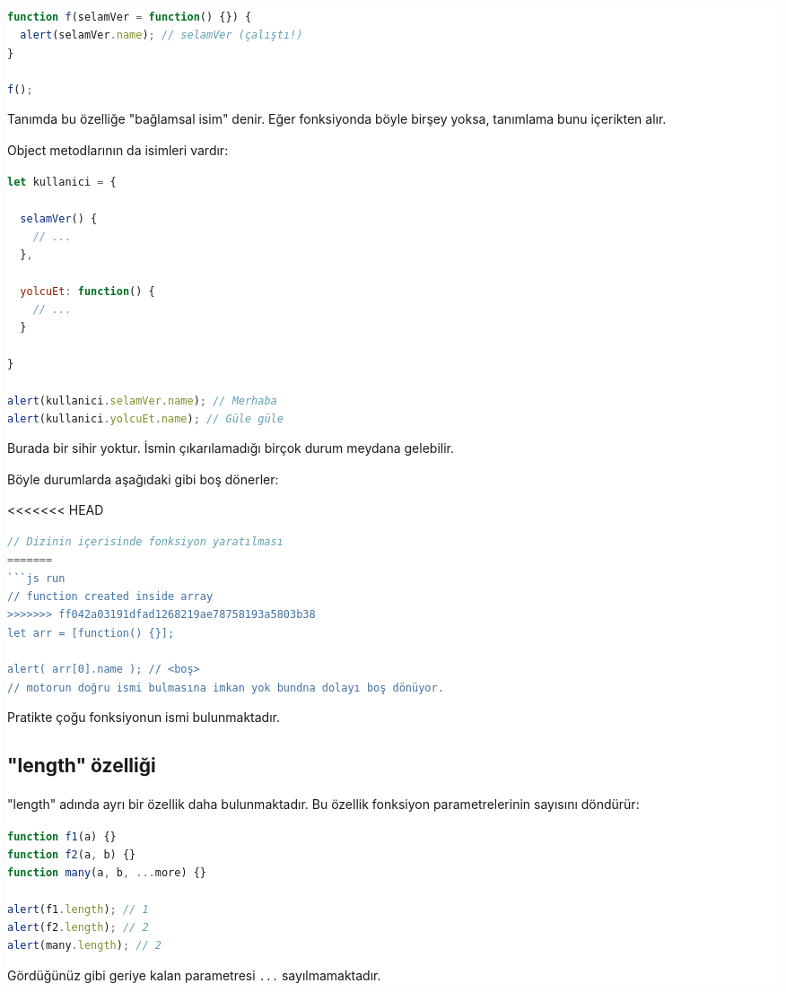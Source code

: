 ```js run
function f(selamVer = function() {}) {
  alert(selamVer.name); // selamVer (çalıştı!)
}

f();
```
Tanımda bu özelliğe "bağlamsal isim" denir. Eğer fonksiyonda böyle birşey yoksa, tanımlama bunu içerikten alır.

Object metodlarının da isimleri vardır:
```js run
let kullanici = {

  selamVer() {
    // ...
  },

  yolcuEt: function() {
    // ...
  }

}

alert(kullanici.selamVer.name); // Merhaba
alert(kullanici.yolcuEt.name); // Güle güle
```
Burada bir sihir yoktur. İsmin çıkarılamadığı birçok durum meydana gelebilir.

Böyle durumlarda aşağıdaki gibi boş dönerler:

<<<<<<< HEAD
```js
// Dizinin içerisinde fonksiyon yaratılması
=======
```js run
// function created inside array
>>>>>>> ff042a03191dfad1268219ae78758193a5803b38
let arr = [function() {}];

alert( arr[0].name ); // <boş>
// motorun doğru ismi bulmasına imkan yok bundna dolayı boş dönüyor.
```
Pratikte çoğu fonksiyonun ismi bulunmaktadır.

## "length" özelliği 
"length" adında ayrı bir özellik daha bulunmaktadır. Bu özellik fonksiyon parametrelerinin sayısını döndürür:

```js run
function f1(a) {}
function f2(a, b) {}
function many(a, b, ...more) {}

alert(f1.length); // 1
alert(f2.length); // 2
alert(many.length); // 2
```
Gördüğünüz gibi geriye kalan parametresi `...` sayılmamaktadır.
